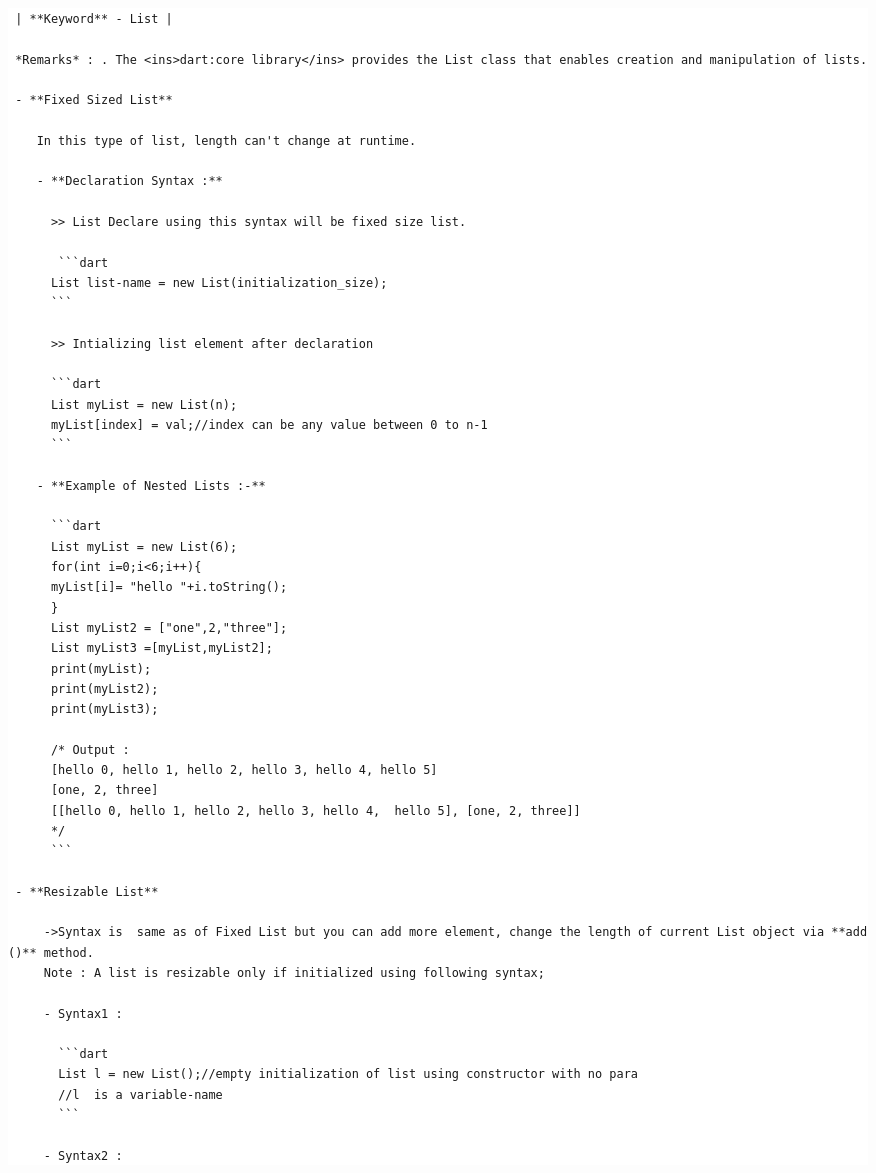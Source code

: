     | **Keyword** - List |

     *Remarks* : . The <ins>dart:core library</ins> provides the List class that enables creation and manipulation of lists.
     
     - **Fixed Sized List**
     
        In this type of list, length can't change at runtime.

        - **Declaration Syntax :**
        
          >> List Declare using this syntax will be fixed size list.
        
           ```dart 
          List list-name = new List(initialization_size);
          ```
        
          >> Intializing list element after declaration
        
          ```dart
          List myList = new List(n);
          myList[index] = val;//index can be any value between 0 to n-1 
          ```

        - **Example of Nested Lists :-**
        
          ```dart
          List myList = new List(6);
          for(int i=0;i<6;i++){
          myList[i]= "hello "+i.toString();
          }
          List myList2 = ["one",2,"three"];
          List myList3 =[myList,myList2];
          print(myList);
          print(myList2);
          print(myList3);
        
          /* Output :
          [hello 0, hello 1, hello 2, hello 3, hello 4, hello 5]
          [one, 2, three]
          [[hello 0, hello 1, hello 2, hello 3, hello 4,  hello 5], [one, 2, three]]   
          */
          ```

     - **Resizable List**

         ->Syntax is  same as of Fixed List but you can add more element, change the length of current List object via **add()** method.
         Note : A list is resizable only if initialized using following syntax;
        
         - Syntax1 :

           ```dart
           List l = new List();//empty initialization of list using constructor with no para
           //l  is a variable-name
           ```
        
         - Syntax2 :
        